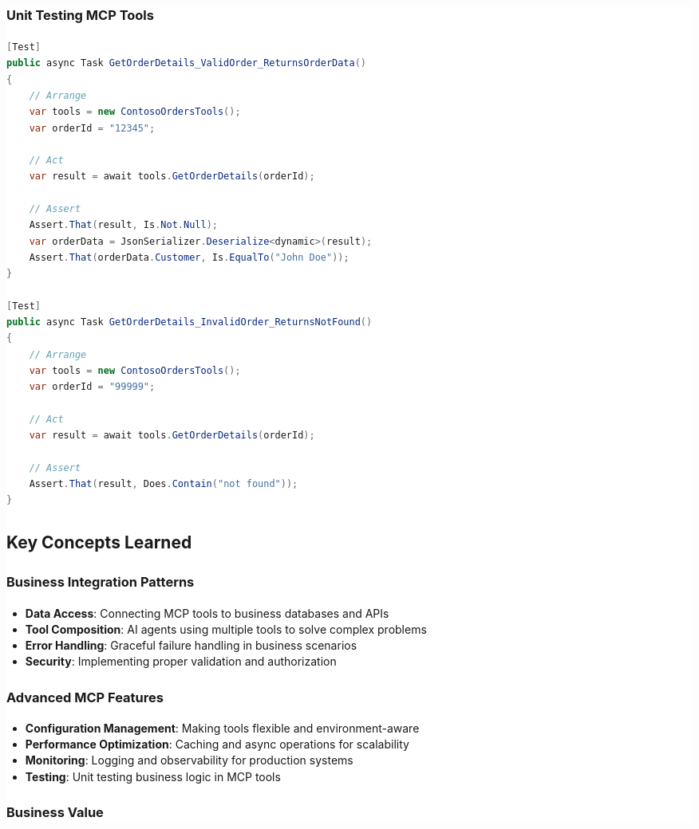 ### Unit Testing MCP Tools

```csharp
[Test]
public async Task GetOrderDetails_ValidOrder_ReturnsOrderData()
{
    // Arrange
    var tools = new ContosoOrdersTools();
    var orderId = "12345";
    
    // Act
    var result = await tools.GetOrderDetails(orderId);
    
    // Assert
    Assert.That(result, Is.Not.Null);
    var orderData = JsonSerializer.Deserialize<dynamic>(result);
    Assert.That(orderData.Customer, Is.EqualTo("John Doe"));
}

[Test] 
public async Task GetOrderDetails_InvalidOrder_ReturnsNotFound()
{
    // Arrange
    var tools = new ContosoOrdersTools();
    var orderId = "99999";
    
    // Act
    var result = await tools.GetOrderDetails(orderId);
    
    // Assert
    Assert.That(result, Does.Contain("not found"));
}
```

## Key Concepts Learned

### Business Integration Patterns

- **Data Access**: Connecting MCP tools to business databases and APIs
- **Tool Composition**: AI agents using multiple tools to solve complex problems
- **Error Handling**: Graceful failure handling in business scenarios
- **Security**: Implementing proper validation and authorization

### Advanced MCP Features

- **Configuration Management**: Making tools flexible and environment-aware
- **Performance Optimization**: Caching and async operations for scalability
- **Monitoring**: Logging and observability for production systems
- **Testing**: Unit testing business logic in MCP tools

### Business Value
